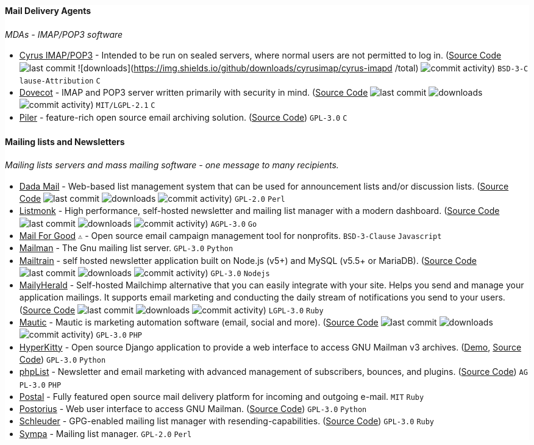 #### Mail Delivery Agents

_MDAs - IMAP/POP3 software_

- [Cyrus IMAP/POP3](https://www.cyrusimap.org/) - Intended to be run on sealed servers, where normal users are not permitted to log in. ([Source Code](https://github.com/cyrusimap/cyrus-imapd ) ![last commit](https://img.shields.io/github/last-commit/cyrusimap/cyrus-imapd ) ![downloads](https://img.shields.io/github/downloads/cyrusimap/cyrus-imapd /total) ![commit activity](https://img.shields.io/github/commit-activity/y/cyrusimap/cyrus-imapd )) `BSD-3-Clause-Attribution` `C`
- [Dovecot](http://www.dovecot.org/) - IMAP and POP3 server written primarily with security in mind. ([Source Code](https://github.com/dovecot/core) ![last commit](https://img.shields.io/github/last-commit/dovecot/core) ![downloads](https://img.shields.io/github/downloads/dovecot/core/total) ![commit activity](https://img.shields.io/github/commit-activity/y/dovecot/core)) `MIT/LGPL-2.1` `C`
- [Piler](http://www.mailpiler.org/wiki/start) - feature-rich open source email archiving solution. ([Source Code](https://bitbucket.org/jsuto/piler)) `GPL-3.0` `C`

#### Mailing lists and Newsletters

_Mailing lists servers and mass mailing software - one message to many recipients._

- [Dada Mail](http://dadamailproject.com/) - Web-based list management system that can be used for announcement lists and/or discussion lists. ([Source Code](https://github.com/justingit/dada-mail) ![last commit](https://img.shields.io/github/last-commit/justingit/dada-mail) ![downloads](https://img.shields.io/github/downloads/justingit/dada-mail/total) ![commit activity](https://img.shields.io/github/commit-activity/y/justingit/dada-mail)) `GPL-2.0` `Perl`
- [Listmonk](https://listmonk.app/) - High performance, self-hosted newsletter and mailing list manager with a modern dashboard. ([Source Code](https://github.com/knadh/listmonk) ![last commit](https://img.shields.io/github/last-commit/knadh/listmonk) ![downloads](https://img.shields.io/github/downloads/knadh/listmonk/total) ![commit activity](https://img.shields.io/github/commit-activity/y/knadh/listmonk)) `AGPL-3.0` `Go`
- [Mail For Good](https://github.com/freeCodeCamp/mail-for-good) `⚠` - Open source email campaign management tool for nonprofits. `BSD-3-Clause` `Javascript`
- [Mailman](https://www.gnu.org/software/mailman/) - The Gnu mailing list server. `GPL-3.0` `Python`
- [Mailtrain](https://mailtrain.org/) - self hosted newsletter application built on Node.js (v5+) and MySQL (v5.5+ or MariaDB). ([Source Code](https://github.com/andris9/mailtrain) ![last commit](https://img.shields.io/github/last-commit/andris9/mailtrain) ![downloads](https://img.shields.io/github/downloads/andris9/mailtrain/total) ![commit activity](https://img.shields.io/github/commit-activity/y/andris9/mailtrain)) `GPL-3.0` `Nodejs`
- [MailyHerald](http://mailyherald.org/) - Self-hosted Mailchimp alternative that you can easily integrate with your site. Helps you send and manage your application mailings. It supports email marketing and conducting the daily stream of notifications you send to your users. ([Source Code](https://github.com/Sology/maily_herald) ![last commit](https://img.shields.io/github/last-commit/Sology/maily_herald) ![downloads](https://img.shields.io/github/downloads/Sology/maily_herald/total) ![commit activity](https://img.shields.io/github/commit-activity/y/Sology/maily_herald)) `LGPL-3.0` `Ruby`
- [Mautic](https://www.mautic.org/) - Mautic is marketing automation software (email, social and more). ([Source Code](https://github.com/mautic/mautic) ![last commit](https://img.shields.io/github/last-commit/mautic/mautic) ![downloads](https://img.shields.io/github/downloads/mautic/mautic/total) ![commit activity](https://img.shields.io/github/commit-activity/y/mautic/mautic)) `GPL-3.0` `PHP`
- [HyperKitty](https://wiki.list.org/HyperKitty) - Open source Django application to provide a web interface to access GNU Mailman v3 archives. ([Demo](https://lists.mailman3.org/), [Source Code](https://gitlab.com/mailman/hyperkitty)) `GPL-3.0` `Python`
- [phpList](https://phplist.org) - Newsletter and email marketing with advanced management of subscribers, bounces, and plugins. ([Source Code](https://github.com/phpList/)) `AGPL-3.0` `PHP`
- [Postal](https://github.com/atech/postal) - Fully featured open source mail delivery platform for incoming and outgoing e-mail. `MIT` `Ruby`
- [Postorius](https://docs.mailman3.org/projects/postorius/en/latest/) - Web user interface to access GNU Mailman. ([Source Code](https://gitlab.com/mailman/postorius/)) `GPL-3.0` `Python`
- [Schleuder](https://schleuder.nadir.org/) - GPG-enabled mailing list manager with resending-capabilities. ([Source Code](https://0xacab.org/schleuder/schleuder/tree/master)) `GPL-3.0` `Ruby`
- [Sympa](https://www.sympa.org/) - Mailing list manager. `GPL-2.0` `Perl`
